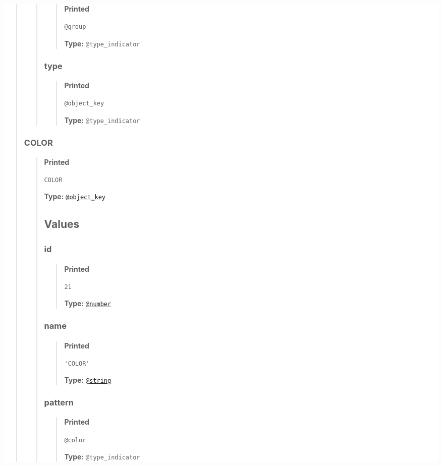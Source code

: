 >>>**Printed**
>>>
>>>```spwn
>>>@group
>>>```
>>>
>>>**Type:** `@type_indicator`
>>>
>>
>>### type
>>
>>>**Printed**
>>>
>>>```spwn
>>>@object_key
>>>```
>>>
>>>**Type:** `@type_indicator`
>>>
>>
>
>### COLOR
>
>>**Printed**
>>
>>```spwn
>>COLOR
>>```
>>
>>**Type:** [`@object_key`](std-docs/object_key)
>>
>>## Values
>>
>>### id
>>
>>>**Printed**
>>>
>>>```spwn
>>>21
>>>```
>>>
>>>**Type:** [`@number`](std-docs/number)
>>>
>>
>>### name
>>
>>>**Printed**
>>>
>>>```spwn
>>>'COLOR'
>>>```
>>>
>>>**Type:** [`@string`](std-docs/string)
>>>
>>
>>### pattern
>>
>>>**Printed**
>>>
>>>```spwn
>>>@color
>>>```
>>>
>>>**Type:** `@type_indicator`